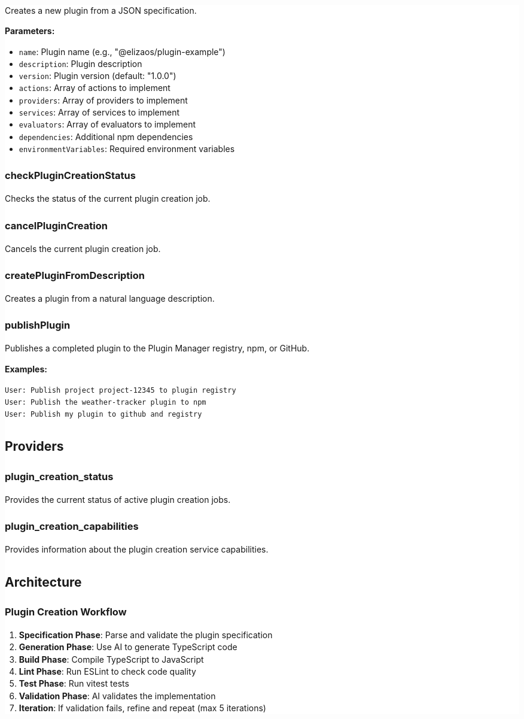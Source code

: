 Creates a new plugin from a JSON specification.

**Parameters:**

- `name`: Plugin name (e.g., "@elizaos/plugin-example")
- `description`: Plugin description
- `version`: Plugin version (default: "1.0.0")
- `actions`: Array of actions to implement
- `providers`: Array of providers to implement
- `services`: Array of services to implement
- `evaluators`: Array of evaluators to implement
- `dependencies`: Additional npm dependencies
- `environmentVariables`: Required environment variables

### checkPluginCreationStatus

Checks the status of the current plugin creation job.

### cancelPluginCreation

Cancels the current plugin creation job.

### createPluginFromDescription

Creates a plugin from a natural language description.

### publishPlugin

Publishes a completed plugin to the Plugin Manager registry, npm, or GitHub.

**Examples:**
```
User: Publish project project-12345 to plugin registry
User: Publish the weather-tracker plugin to npm
User: Publish my plugin to github and registry
```

## Providers

### plugin_creation_status

Provides the current status of active plugin creation jobs.

### plugin_creation_capabilities

Provides information about the plugin creation service capabilities.

## Architecture

### Plugin Creation Workflow

1. **Specification Phase**: Parse and validate the plugin specification
2. **Generation Phase**: Use AI to generate TypeScript code
3. **Build Phase**: Compile TypeScript to JavaScript
4. **Lint Phase**: Run ESLint to check code quality
5. **Test Phase**: Run vitest tests
6. **Validation Phase**: AI validates the implementation
7. **Iteration**: If validation fails, refine and repeat (max 5 iterations)
